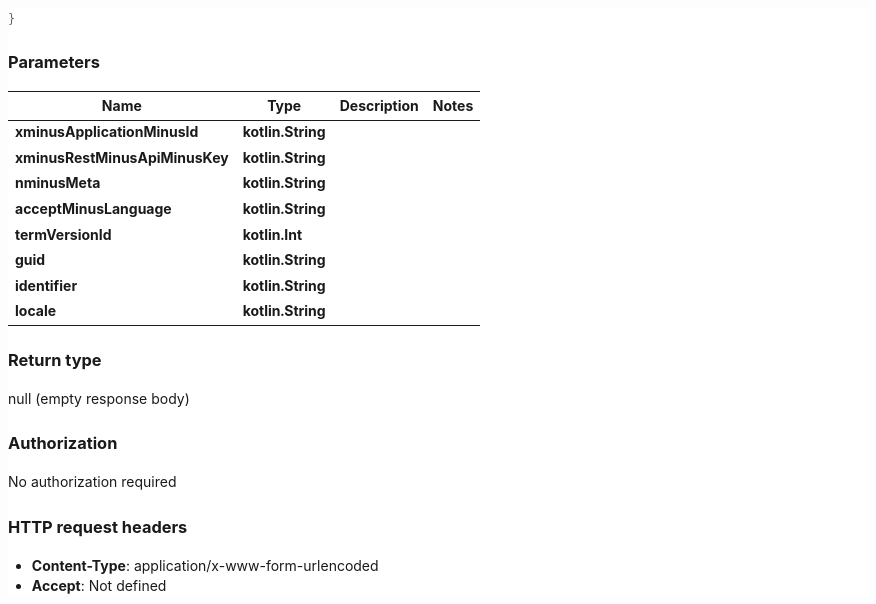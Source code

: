 ```kotlin
}
```

### Parameters

Name | Type | Description  | Notes
------------- | ------------- | ------------- | -------------
 **xminusApplicationMinusId** | **kotlin.String**|  |
 **xminusRestMinusApiMinusKey** | **kotlin.String**|  |
 **nminusMeta** | **kotlin.String**|  |
 **acceptMinusLanguage** | **kotlin.String**|  |
 **termVersionId** | **kotlin.Int**|  |
 **guid** | **kotlin.String**|  |
 **identifier** | **kotlin.String**|  |
 **locale** | **kotlin.String**|  |

### Return type

null (empty response body)

### Authorization

No authorization required

### HTTP request headers

 - **Content-Type**: application/x-www-form-urlencoded
 - **Accept**: Not defined

